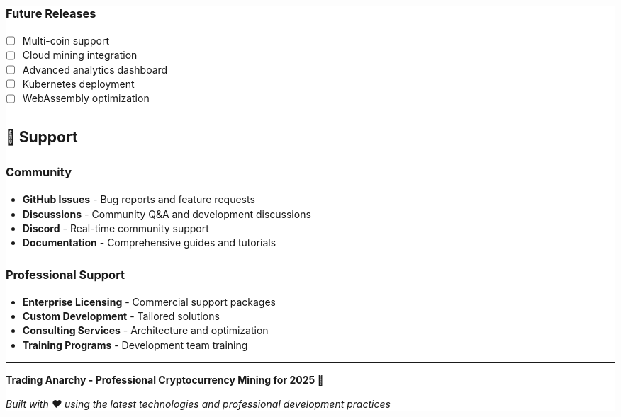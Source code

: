 ### Future Releases
- [ ] Multi-coin support
- [ ] Cloud mining integration
- [ ] Advanced analytics dashboard
- [ ] Kubernetes deployment
- [ ] WebAssembly optimization

## 💬 Support

### Community
- **GitHub Issues** - Bug reports and feature requests
- **Discussions** - Community Q&A and development discussions
- **Discord** - Real-time community support
- **Documentation** - Comprehensive guides and tutorials

### Professional Support
- **Enterprise Licensing** - Commercial support packages
- **Custom Development** - Tailored solutions
- **Consulting Services** - Architecture and optimization
- **Training Programs** - Development team training

---

**Trading Anarchy - Professional Cryptocurrency Mining for 2025 🚀**

*Built with ❤️ using the latest technologies and professional development practices*